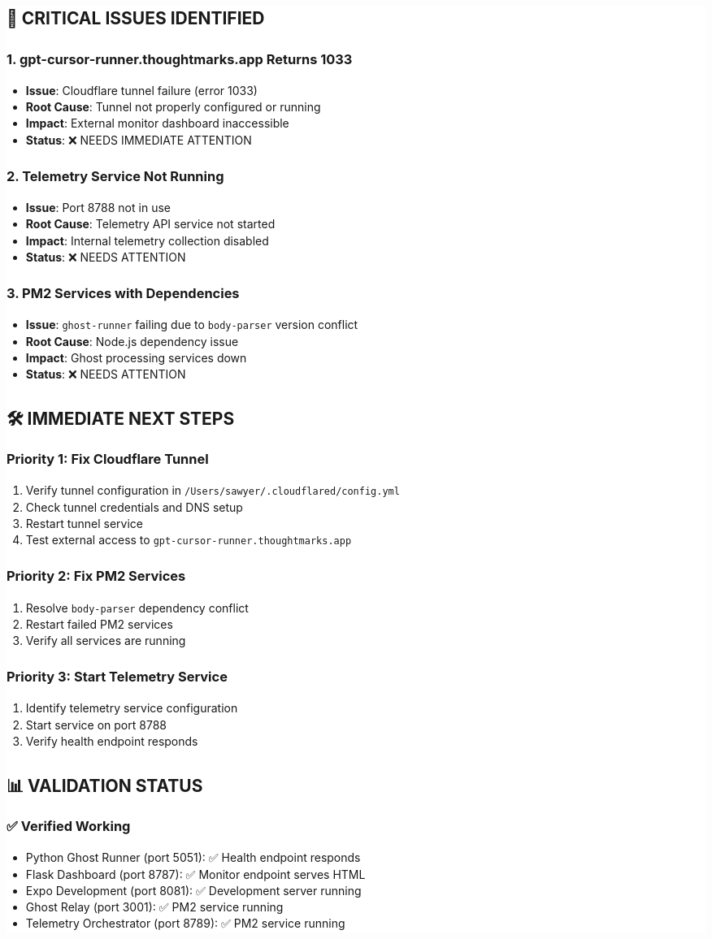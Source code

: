 ## 🚨 **CRITICAL ISSUES IDENTIFIED**

### **1. gpt-cursor-runner.thoughtmarks.app Returns 1033**
- **Issue**: Cloudflare tunnel failure (error 1033)
- **Root Cause**: Tunnel not properly configured or running
- **Impact**: External monitor dashboard inaccessible
- **Status**: ❌ NEEDS IMMEDIATE ATTENTION

### **2. Telemetry Service Not Running**
- **Issue**: Port 8788 not in use
- **Root Cause**: Telemetry API service not started
- **Impact**: Internal telemetry collection disabled
- **Status**: ❌ NEEDS ATTENTION

### **3. PM2 Services with Dependencies**
- **Issue**: `ghost-runner` failing due to `body-parser` version conflict
- **Root Cause**: Node.js dependency issue
- **Impact**: Ghost processing services down
- **Status**: ❌ NEEDS ATTENTION

## 🛠️ **IMMEDIATE NEXT STEPS**

### **Priority 1: Fix Cloudflare Tunnel**
1. Verify tunnel configuration in `/Users/sawyer/.cloudflared/config.yml`
2. Check tunnel credentials and DNS setup
3. Restart tunnel service
4. Test external access to `gpt-cursor-runner.thoughtmarks.app`

### **Priority 2: Fix PM2 Services**
1. Resolve `body-parser` dependency conflict
2. Restart failed PM2 services
3. Verify all services are running

### **Priority 3: Start Telemetry Service**
1. Identify telemetry service configuration
2. Start service on port 8788
3. Verify health endpoint responds

## 📊 **VALIDATION STATUS**

### ✅ **Verified Working**
- Python Ghost Runner (port 5051): ✅ Health endpoint responds
- Flask Dashboard (port 8787): ✅ Monitor endpoint serves HTML
- Expo Development (port 8081): ✅ Development server running
- Ghost Relay (port 3001): ✅ PM2 service running
- Telemetry Orchestrator (port 8789): ✅ PM2 service running
